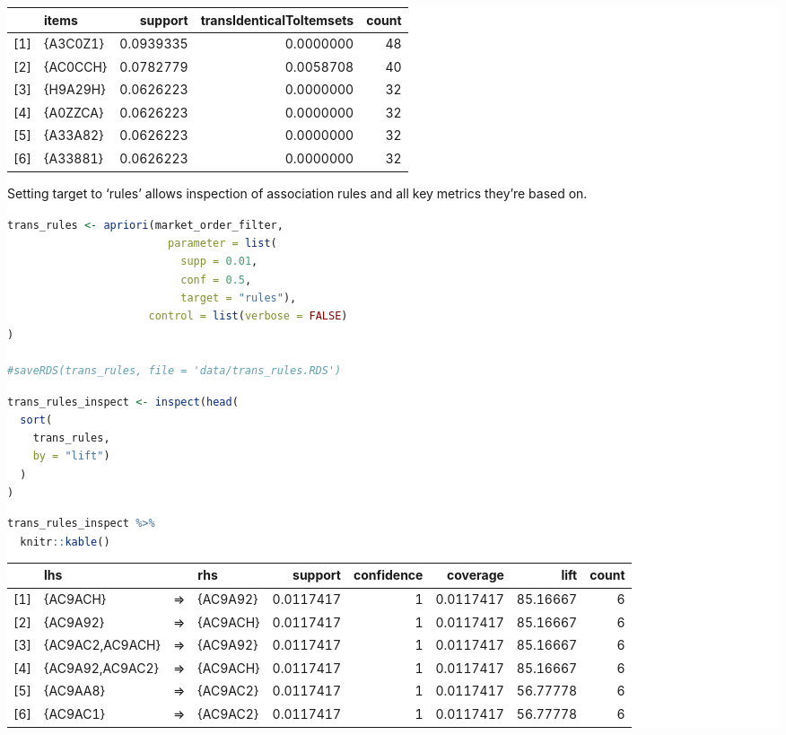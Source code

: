 |       | items    |   support | transIdenticalToItemsets | count |
|-------|:---------|----------:|-------------------------:|------:|
| \[1\] | {A3C0Z1} | 0.0939335 |                0.0000000 |    48 |
| \[2\] | {AC0CCH} | 0.0782779 |                0.0058708 |    40 |
| \[3\] | {H9A29H} | 0.0626223 |                0.0000000 |    32 |
| \[4\] | {A0ZZCA} | 0.0626223 |                0.0000000 |    32 |
| \[5\] | {A33A82} | 0.0626223 |                0.0000000 |    32 |
| \[6\] | {A33881} | 0.0626223 |                0.0000000 |    32 |

Setting target to ‘rules’ allows inspection of association rules and all
key metrics they’re based on.

``` r
trans_rules <- apriori(market_order_filter,
                         parameter = list(
                           supp = 0.01,
                           conf = 0.5,
                           target = "rules"),
                      control = list(verbose = FALSE)
)

#saveRDS(trans_rules, file = 'data/trans_rules.RDS')
```

``` r
trans_rules_inspect <- inspect(head(
  sort(
    trans_rules, 
    by = "lift")
  )
)
```

``` r
trans_rules_inspect %>%
  knitr::kable()
```

|       | lhs             |     | rhs      |   support | confidence |  coverage |     lift | count |
|-------|:----------------|-----|:---------|----------:|-----------:|----------:|---------:|------:|
| \[1\] | {AC9ACH}        | =>  | {AC9A92} | 0.0117417 |          1 | 0.0117417 | 85.16667 |     6 |
| \[2\] | {AC9A92}        | =>  | {AC9ACH} | 0.0117417 |          1 | 0.0117417 | 85.16667 |     6 |
| \[3\] | {AC9AC2,AC9ACH} | =>  | {AC9A92} | 0.0117417 |          1 | 0.0117417 | 85.16667 |     6 |
| \[4\] | {AC9A92,AC9AC2} | =>  | {AC9ACH} | 0.0117417 |          1 | 0.0117417 | 85.16667 |     6 |
| \[5\] | {AC9AA8}        | =>  | {AC9AC2} | 0.0117417 |          1 | 0.0117417 | 56.77778 |     6 |
| \[6\] | {AC9AC1}        | =>  | {AC9AC2} | 0.0117417 |          1 | 0.0117417 | 56.77778 |     6 |

